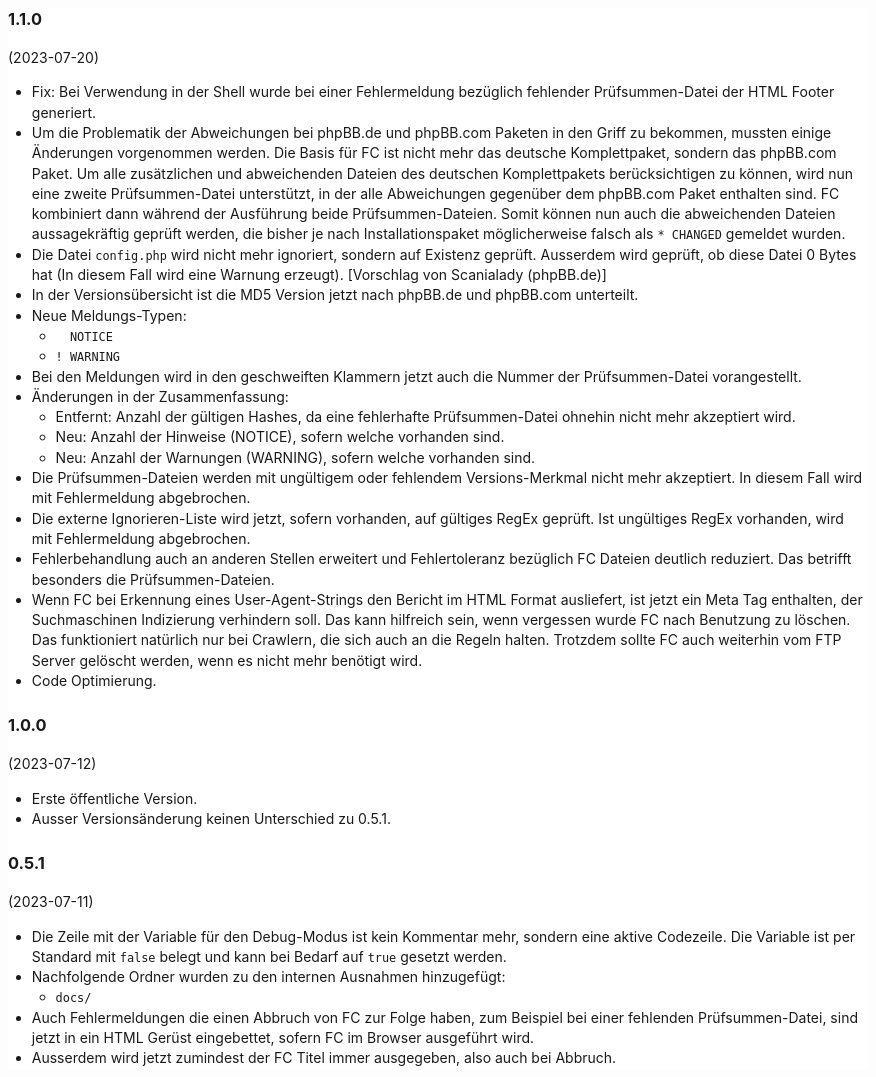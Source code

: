 ### 1.1.0 
(2023-07-20)

* Fix: Bei Verwendung in der Shell wurde bei einer Fehlermeldung bezüglich fehlender Prüfsummen-Datei der HTML Footer generiert.
* Um die Problematik der Abweichungen bei phpBB.de und phpBB.com Paketen in den Griff zu bekommen, mussten einige Änderungen vorgenommen werden. Die Basis für FC ist nicht mehr das deutsche Komplettpaket, sondern das phpBB.com Paket. Um alle zusätzlichen und abweichenden Dateien des deutschen Komplettpakets berücksichtigen zu können, wird nun eine zweite Prüfsummen-Datei unterstützt, in der alle Abweichungen gegenüber dem phpBB.com Paket enthalten sind. FC kombiniert dann während der Ausführung beide Prüfsummen-Dateien. Somit können nun auch die abweichenden Dateien aussagekräftig geprüft werden, die bisher je nach Installationspaket möglicherweise falsch als `* CHANGED` gemeldet wurden.
* Die Datei `config.php` wird nicht mehr ignoriert, sondern auf Existenz geprüft. Ausserdem wird geprüft, ob diese Datei 0 Bytes hat (In diesem Fall wird eine Warnung erzeugt). [Vorschlag von Scanialady (phpBB.de)]
* In der Versionsübersicht ist die MD5 Version jetzt nach phpBB.de und phpBB.com unterteilt.
* Neue Meldungs-Typen:
  * `  NOTICE`
  * `! WARNING`
* Bei den Meldungen wird in den geschweiften Klammern jetzt auch die Nummer der Prüfsummen-Datei vorangestellt.
* Änderungen in der Zusammenfassung:
  * Entfernt: Anzahl der gültigen Hashes, da eine fehlerhafte Prüfsummen-Datei ohnehin nicht mehr akzeptiert wird.
  * Neu: Anzahl der Hinweise (NOTICE), sofern welche vorhanden sind.
  * Neu: Anzahl der Warnungen (WARNING), sofern welche vorhanden sind.
* Die Prüfsummen-Dateien werden mit ungültigem oder fehlendem Versions-Merkmal nicht mehr akzeptiert. In diesem Fall wird mit Fehlermeldung abgebrochen.
* Die externe Ignorieren-Liste wird jetzt, sofern vorhanden, auf gültiges RegEx geprüft. Ist ungültiges RegEx vorhanden, wird mit Fehlermeldung abgebrochen.
* Fehlerbehandlung auch an anderen Stellen erweitert und Fehlertoleranz bezüglich FC Dateien deutlich reduziert. Das betrifft besonders die Prüfsummen-Dateien.
* Wenn FC bei Erkennung eines User-Agent-Strings den Bericht im HTML Format ausliefert, ist jetzt ein Meta Tag enthalten, der Suchmaschinen Indizierung verhindern soll. Das kann hilfreich sein, wenn vergessen wurde FC nach Benutzung zu löschen. Das funktioniert natürlich nur bei Crawlern, die sich auch an die Regeln halten. Trotzdem sollte FC auch weiterhin vom FTP Server gelöscht werden, wenn es nicht mehr benötigt wird.
* Code Optimierung.

### 1.0.0
(2023-07-12)

* Erste öffentliche Version.
* Ausser Versionsänderung keinen Unterschied zu 0.5.1.

### 0.5.1
(2023-07-11)

* Die Zeile mit der Variable für den Debug-Modus ist kein Kommentar mehr, sondern eine aktive Codezeile. Die Variable ist per Standard mit `false` belegt und kann bei Bedarf auf `true` gesetzt werden.
* Nachfolgende Ordner wurden zu den internen Ausnahmen hinzugefügt:
  * `docs/`
* Auch Fehlermeldungen die einen Abbruch von FC zur Folge haben, zum Beispiel bei einer fehlenden Prüfsummen-Datei, sind jetzt in ein HTML Gerüst eingebettet, sofern FC im Browser ausgeführt wird.
* Ausserdem wird jetzt zumindest der FC Titel immer ausgegeben, also auch bei Abbruch.
